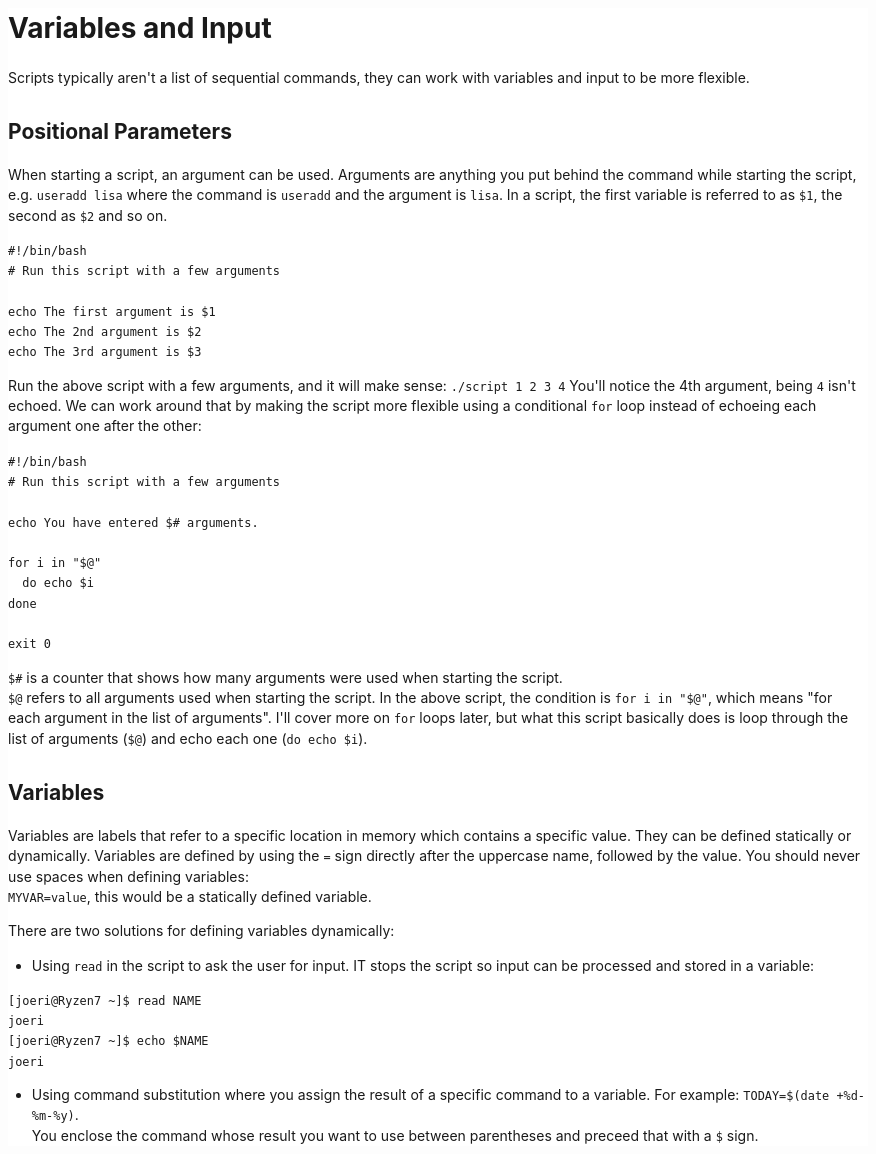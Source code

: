 # Variables and Input
Scripts typically aren't a list of sequential commands, they can work with variables and input to be more flexible.


## Positional Parameters
When starting a script, an argument can be used. Arguments are anything you put behind the command while starting the script, e.g. `useradd lisa` where the command is `useradd` and the argument is `lisa`. In a script, the first variable is referred to as `$1`, the second as `$2` and so on. 

```
#!/bin/bash
# Run this script with a few arguments

echo The first argument is $1
echo The 2nd argument is $2
echo The 3rd argument is $3
```

Run the above script with a few arguments, and it will make sense:
`./script 1 2 3 4`
You'll notice the 4th argument, being `4` isn't echoed. We can work around that by making the script more flexible using a conditional `for` loop instead of echoeing each argument one after the other:

```
#!/bin/bash
# Run this script with a few arguments

echo You have entered $# arguments.

for i in "$@"
  do echo $i
done

exit 0
```

`$#` is a counter that shows how many arguments were used when starting the script.  
`$@` refers to all arguments used when starting the script. 
In the above script, the condition is `for i in "$@"`, which means "for each argument in the list of arguments". I'll cover more on `for` loops later, but what this script basically does is loop through the list of arguments (`$@`) and echo each one (`do echo $i`). 

## Variables

Variables are labels that refer to a specific location in memory which contains a specific value. They can be defined statically or dynamically. Variables are defined by using the `=` sign directly after the uppercase name, followed by the value. You should never use spaces when defining variables:  
`MYVAR=value`, this would be a statically defined variable.

There are two solutions for defining variables dynamically:
* Using `read` in the script to ask the user for input. IT stops the script so input can be processed and stored in a variable:  
```
[joeri@Ryzen7 ~]$ read NAME
joeri
[joeri@Ryzen7 ~]$ echo $NAME
joeri
```
* Using command substitution where you assign the result of a specific command to a variable. For example: `TODAY=$(date +%d-%m-%y)`.  
You enclose the command whose result you want to use between parentheses and preceed that with a `$` sign.  
```
```